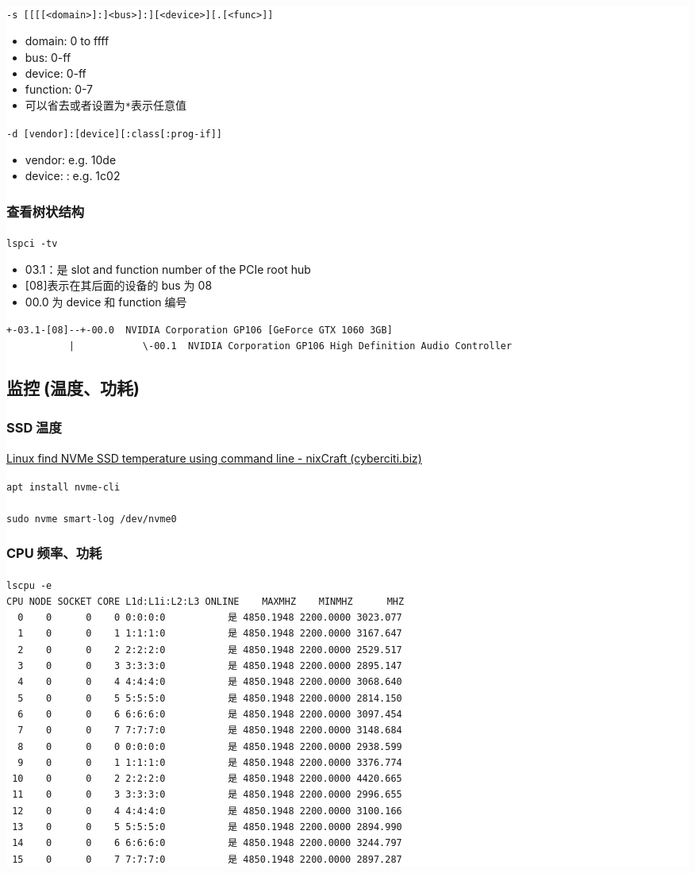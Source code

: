 ```
-s [[[[<domain>]:]<bus>]:][<device>][.[<func>]]
```
- domain: 0 to ffff
- bus: 0-ff
- device: 0-ff
- function: 0-7
- 可以省去或者设置为`*`表示任意值
```
-d [vendor]:[device][:class[:prog-if]]
```
- vendor: e.g. 10de
- device: : e.g. 1c02

### 查看树状结构
```
lspci -tv
```

- 03.1：是 slot and function number of the PCIe root hub
- [08]表示在其后面的设备的 bus 为 08
- 00.0 为 device 和 function 编号
```
+-03.1-[08]--+-00.0  NVIDIA Corporation GP106 [GeForce GTX 1060 3GB]
           |            \-00.1  NVIDIA Corporation GP106 High Definition Audio Controller
```

##  监控 (温度、功耗)

### SSD 温度

[Linux find NVMe SSD temperature using command line - nixCraft (cyberciti.biz)](https://www.cyberciti.biz/faq/linux-find-nvme-ssd-temperature-using-command-line/)

```
apt install nvme-cli

sudo nvme smart-log /dev/nvme0
```

### CPU 频率、功耗

```
lscpu -e
CPU NODE SOCKET CORE L1d:L1i:L2:L3 ONLINE    MAXMHZ    MINMHZ      MHZ
  0    0      0    0 0:0:0:0           是 4850.1948 2200.0000 3023.077
  1    0      0    1 1:1:1:0           是 4850.1948 2200.0000 3167.647
  2    0      0    2 2:2:2:0           是 4850.1948 2200.0000 2529.517
  3    0      0    3 3:3:3:0           是 4850.1948 2200.0000 2895.147
  4    0      0    4 4:4:4:0           是 4850.1948 2200.0000 3068.640
  5    0      0    5 5:5:5:0           是 4850.1948 2200.0000 2814.150
  6    0      0    6 6:6:6:0           是 4850.1948 2200.0000 3097.454
  7    0      0    7 7:7:7:0           是 4850.1948 2200.0000 3148.684
  8    0      0    0 0:0:0:0           是 4850.1948 2200.0000 2938.599
  9    0      0    1 1:1:1:0           是 4850.1948 2200.0000 3376.774
 10    0      0    2 2:2:2:0           是 4850.1948 2200.0000 4420.665
 11    0      0    3 3:3:3:0           是 4850.1948 2200.0000 2996.655
 12    0      0    4 4:4:4:0           是 4850.1948 2200.0000 3100.166
 13    0      0    5 5:5:5:0           是 4850.1948 2200.0000 2894.990
 14    0      0    6 6:6:6:0           是 4850.1948 2200.0000 3244.797
 15    0      0    7 7:7:7:0           是 4850.1948 2200.0000 2897.287
```
